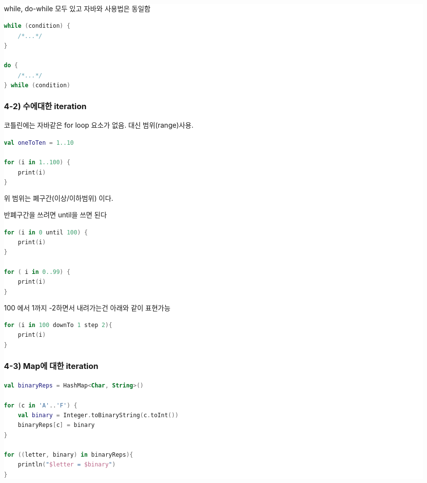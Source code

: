 while, do-while 모두 있고 자바와 사용법은 동일함

```kotlin
while (condition) {
	/*...*/
}

do {
	/*...*/
} while (condition)
```

### 4-2) 수에대한 iteration

코틀린에는 자바같은 for loop 요소가 없음. 대신 범위(range)사용.

```kotlin
val oneToTen = 1..10

for (i in 1..100) {
	print(i)
}
```

위 범위는 폐구간(이상/이하범위) 이다. 

반폐구간을 쓰려면 until을 쓰면 된다

```kotlin
for (i in 0 until 100) {
	print(i)
}

for ( i in 0..99) {
	print(i)
}
```

100 에서 1까지 -2하면서 내려가는건 아래와 같이 표현가능 

```kotlin
for (i in 100 downTo 1 step 2){
	print(i)
}
```

### 4-3) Map에 대한 iteration

```kotlin
val binaryReps = HashMap<Char, String>()

for (c in 'A'..'F') {
	val binary = Integer.toBinaryString(c.toInt())
	binaryReps[c] = binary
}

for ((letter, binary) in binaryReps){ 
	println("$letter = $binary")
}
```

